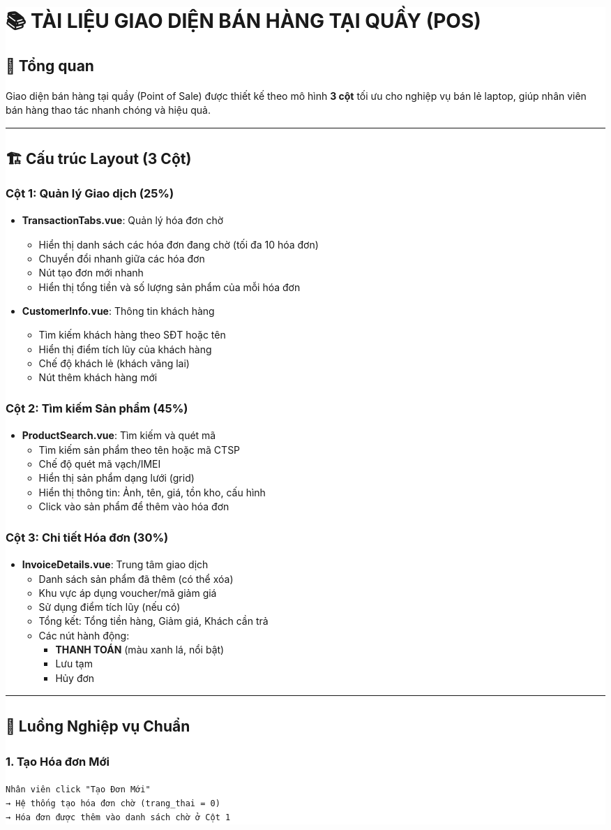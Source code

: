 # 📚 TÀI LIỆU GIAO DIỆN BÁN HÀNG TẠI QUẦY (POS)

## 🎯 Tổng quan

Giao diện bán hàng tại quầy (Point of Sale) được thiết kế theo mô hình **3 cột** tối ưu cho nghiệp vụ bán lẻ laptop, giúp nhân viên bán hàng thao tác nhanh chóng và hiệu quả.

---

## 🏗️ Cấu trúc Layout (3 Cột)

### **Cột 1: Quản lý Giao dịch (25%)**
- **TransactionTabs.vue**: Quản lý hóa đơn chờ
  - Hiển thị danh sách các hóa đơn đang chờ (tối đa 10 hóa đơn)
  - Chuyển đổi nhanh giữa các hóa đơn
  - Nút tạo đơn mới nhanh
  - Hiển thị tổng tiền và số lượng sản phẩm của mỗi hóa đơn

- **CustomerInfo.vue**: Thông tin khách hàng
  - Tìm kiếm khách hàng theo SĐT hoặc tên
  - Hiển thị điểm tích lũy của khách hàng
  - Chế độ khách lẻ (khách vãng lai)
  - Nút thêm khách hàng mới

### **Cột 2: Tìm kiếm Sản phẩm (45%)**
- **ProductSearch.vue**: Tìm kiếm và quét mã
  - Tìm kiếm sản phẩm theo tên hoặc mã CTSP
  - Chế độ quét mã vạch/IMEI
  - Hiển thị sản phẩm dạng lưới (grid)
  - Hiển thị thông tin: Ảnh, tên, giá, tồn kho, cấu hình
  - Click vào sản phẩm để thêm vào hóa đơn

### **Cột 3: Chi tiết Hóa đơn (30%)**
- **InvoiceDetails.vue**: Trung tâm giao dịch
  - Danh sách sản phẩm đã thêm (có thể xóa)
  - Khu vực áp dụng voucher/mã giảm giá
  - Sử dụng điểm tích lũy (nếu có)
  - Tổng kết: Tổng tiền hàng, Giảm giá, Khách cần trả
  - Các nút hành động:
    - **THANH TOÁN** (màu xanh lá, nổi bật)
    - Lưu tạm
    - Hủy đơn

---

## 🔄 Luồng Nghiệp vụ Chuẩn

### 1. Tạo Hóa đơn Mới
```
Nhân viên click "Tạo Đơn Mới"
→ Hệ thống tạo hóa đơn chờ (trang_thai = 0)
→ Hóa đơn được thêm vào danh sách chờ ở Cột 1
```
